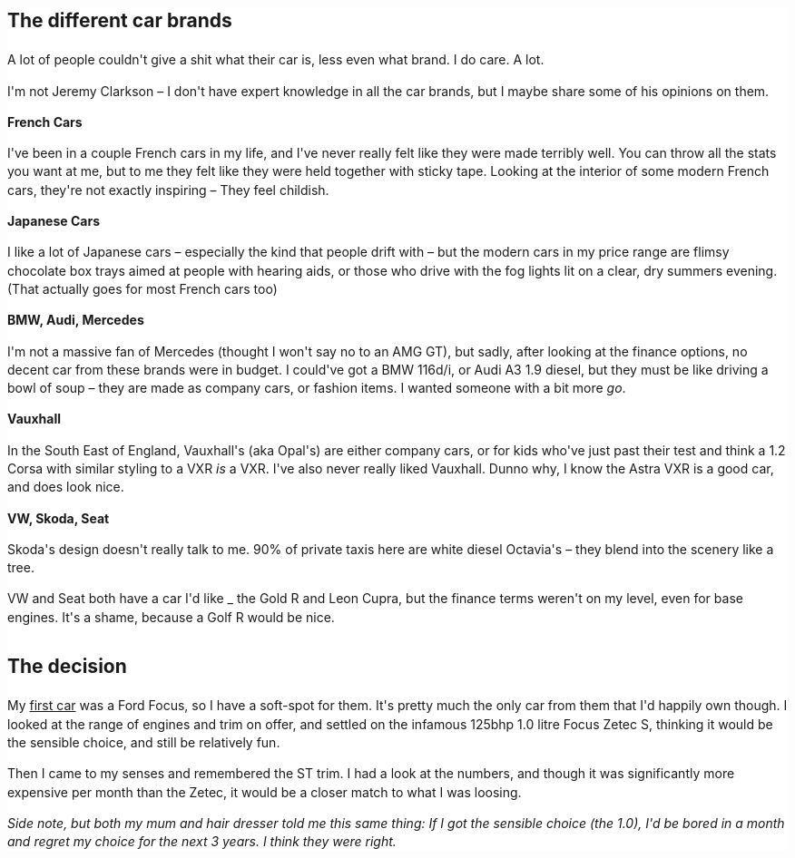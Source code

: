 
## The different car brands

A lot of people couldn't give a shit what their car is, less even what brand. I do care. A lot.

I'm not Jeremy Clarkson – I don't have expert knowledge in all the car brands, but I maybe share some of his opinions on them.

**French Cars**

I've been in a couple French cars in my life, and I've never really felt like they were made terribly well. You can throw all the stats you want at me, but to me they felt like they were held together with sticky tape. Looking at the interior of some modern French cars, they're not exactly inspiring – They feel childish.

**Japanese Cars**

I like a lot of Japanese cars – especially the kind that people drift with – but the modern cars in my price range are flimsy chocolate box trays aimed at people with hearing aids, or those who drive with the fog lights lit on a clear, dry summers evening. (That actually goes for most French cars too)

**BMW, Audi, Mercedes**

I'm not a massive fan of Mercedes (thought I won't say no to an AMG GT), but sadly, after looking at the finance options, no decent car from these brands were in budget. I could've got a BMW 116d/i, or Audi A3 1.9 diesel, but they must be like driving a bowl of soup – they are made as company cars, or fashion items. I wanted someone with a bit more _go_.


**Vauxhall**

In the South East of England, Vauxhall's (aka Opal's) are either company cars, or for kids who've just past their test and think a 1.2 Corsa with similar styling to a VXR _is_ a VXR. I've also never really liked Vauxhall. Dunno why, I know the Astra VXR is a good car, and does look nice.

**VW, Skoda, Seat**

Skoda's design doesn't really talk to me. 90% of private taxis here are white diesel Octavia's – they blend into the scenery like a tree.

VW and Seat both have a car I'd like _ the Gold R and Leon Cupra, but the finance terms weren't on my level, even for base engines. It's a shame, because a Golf R would be nice.

## The decision

My [first car](/2014/11/20/my-cars/) was a Ford Focus, so I have a soft-spot for them. It's pretty much the only car from them that I'd happily own though. I looked at the range of engines and trim on offer, and settled on the infamous 125bhp 1.0 litre Focus Zetec S, thinking it would be the sensible choice, and still be relatively fun.

Then I came to my senses and remembered the ST trim. I had a look at the numbers, and though it was significantly more expensive per month than the Zetec, it would be a closer match to what I was loosing.

_Side note, but both my mum and hair dresser told me this same thing: If I got the sensible choice (the 1.0), I'd be bored in a month and regret my choice for the next 3 years. I think they were right._
